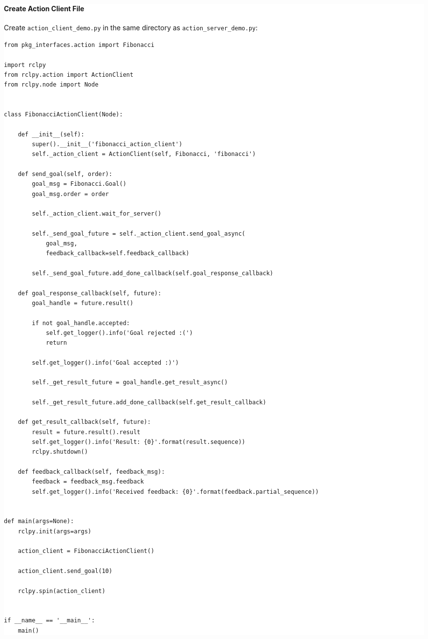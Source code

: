 #### Create Action Client File
Create ```action_client_demo.py``` in the same directory as ```action_server_demo.py```:
```
from pkg_interfaces.action import Fibonacci

import rclpy
from rclpy.action import ActionClient
from rclpy.node import Node


class FibonacciActionClient(Node):

    def __init__(self):
        super().__init__('fibonacci_action_client')
        self._action_client = ActionClient(self, Fibonacci, 'fibonacci')

    def send_goal(self, order):
        goal_msg = Fibonacci.Goal()
        goal_msg.order = order

        self._action_client.wait_for_server()

        self._send_goal_future = self._action_client.send_goal_async(
            goal_msg,
            feedback_callback=self.feedback_callback)

        self._send_goal_future.add_done_callback(self.goal_response_callback)

    def goal_response_callback(self, future):
        goal_handle = future.result()

        if not goal_handle.accepted:
            self.get_logger().info('Goal rejected :(')
            return

        self.get_logger().info('Goal accepted :)')

        self._get_result_future = goal_handle.get_result_async()

        self._get_result_future.add_done_callback(self.get_result_callback)

    def get_result_callback(self, future):
        result = future.result().result
        self.get_logger().info('Result: {0}'.format(result.sequence))
        rclpy.shutdown()

    def feedback_callback(self, feedback_msg):
        feedback = feedback_msg.feedback
        self.get_logger().info('Received feedback: {0}'.format(feedback.partial_sequence))


def main(args=None):
    rclpy.init(args=args)

    action_client = FibonacciActionClient()

    action_client.send_goal(10)

    rclpy.spin(action_client)


if __name__ == '__main__':
    main()
```